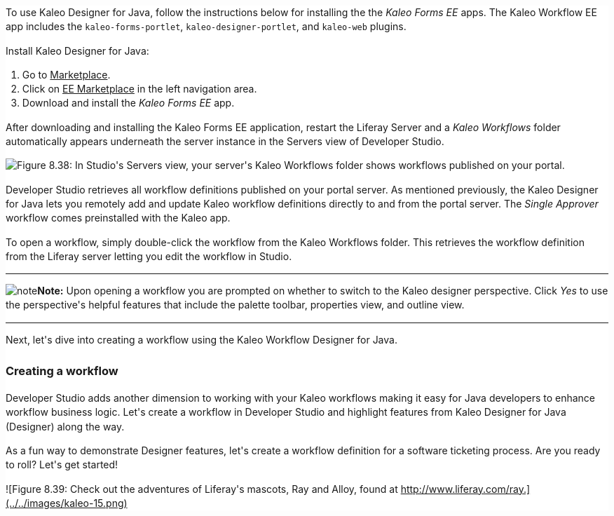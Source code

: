 
To use Kaleo Designer for Java, follow the instructions below for installing the
the *Kaleo Forms EE* apps. The Kaleo Workflow EE app
includes the `kaleo-forms-portlet`, `kaleo-designer-portlet`, and `kaleo-web`
plugins.

Install Kaleo Designer for Java:

1. Go to [Marketplace](https://www.liferay.com/marketplace).
2. Click on [EE
Marketplace](http://www.liferay.com/marketplace/-/mp/category/12729032) in the
left navigation area.
3. Download and install the *Kaleo Forms EE* app.

After downloading and installing the Kaleo Forms EE application, restart the
Liferay Server and a *Kaleo Workflows* folder automatically appears underneath
the server instance in the Servers view of Developer Studio.

![Figure 8.38: In Studio's *Servers* view, your server's Kaleo Workflows folder
shows workflows published on your portal.](../../images/kaleo-1.png)

Developer Studio retrieves all workflow definitions published on your portal
server. As mentioned previously, the Kaleo Designer for Java lets you remotely add and
update Kaleo workflow definitions directly to and from the portal server. The
*Single Approver* workflow comes preinstalled with the Kaleo app.

To open a workflow, simply double-click the workflow from the Kaleo Workflows
folder. This retrieves the workflow definition from the Liferay server letting
you edit the workflow in Studio.

---

![note](../../images/tip-pen-paper.png)**Note:** Upon opening a workflow you are
prompted on whether to switch to the Kaleo designer perspective. Click *Yes* to
use the perspective's helpful features that include the palette toolbar,
properties view, and outline view.

---

Next, let's dive into creating a workflow using the Kaleo Workflow
Designer for Java.

### Creating a workflow [](id=lp-6-1-dgen08-creating-a-workflow-0)

Developer Studio adds another dimension to working with your Kaleo workflows
making it easy for Java developers to enhance workflow business logic. Let's
create a workflow in Developer Studio and highlight features from Kaleo Designer
for Java (Designer) along the way.

As a fun way to demonstrate Designer features, let's create a workflow
definition for a software ticketing process. Are you ready to roll? Let's get
started!

![Figure 8.39: Check out the adventures of Liferay's mascots, Ray and Alloy,
found at http://www.liferay.com/ray.](../../images/kaleo-15.png)
